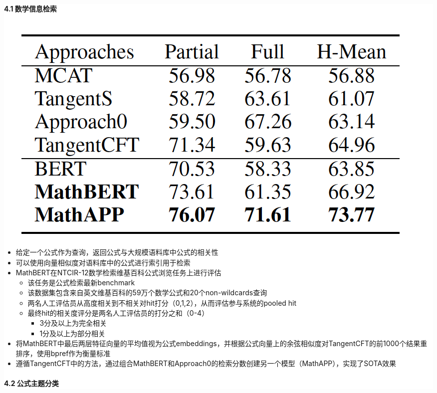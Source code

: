 #### 4.1 数学信息检索
![](images/2022-06-01-17-23-48.png)

- 给定一个公式作为查询，返回公式与大规模语料库中公式的相关性
- 可以使用向量相似度对语料库中的公式进行索引用于检索
- MathBERT在NTCIR-12数学检索维基百科公式浏览任务上进行评估
  - 该任务是公式检索最新benchmark
  - 该数据集包含来自英文维基百科的59万个数学公式和20个non-wildcards查询
  - 两名人工评估员从高度相关到不相关对hit打分（0,1,2），从而评估参与系统的pooled hit
  - 最终hit的相关度评分是两名人工评估员的打分之和（0-4）
    - 3分及以上为完全相关
    - 1分及以上为部分相关
- 将MathBERT中最后两层特征向量的平均值视为公式embeddings，并根据公式向量上的余弦相似度对TangentCFT的前1000个结果重排序，使用bpref作为衡量标准
- 遵循TangentCFT中的方法，通过组合MathBERT和Approach0的检索分数创建另一个模型（MathAPP），实现了SOTA效果

#### 4.2 公式主题分类
